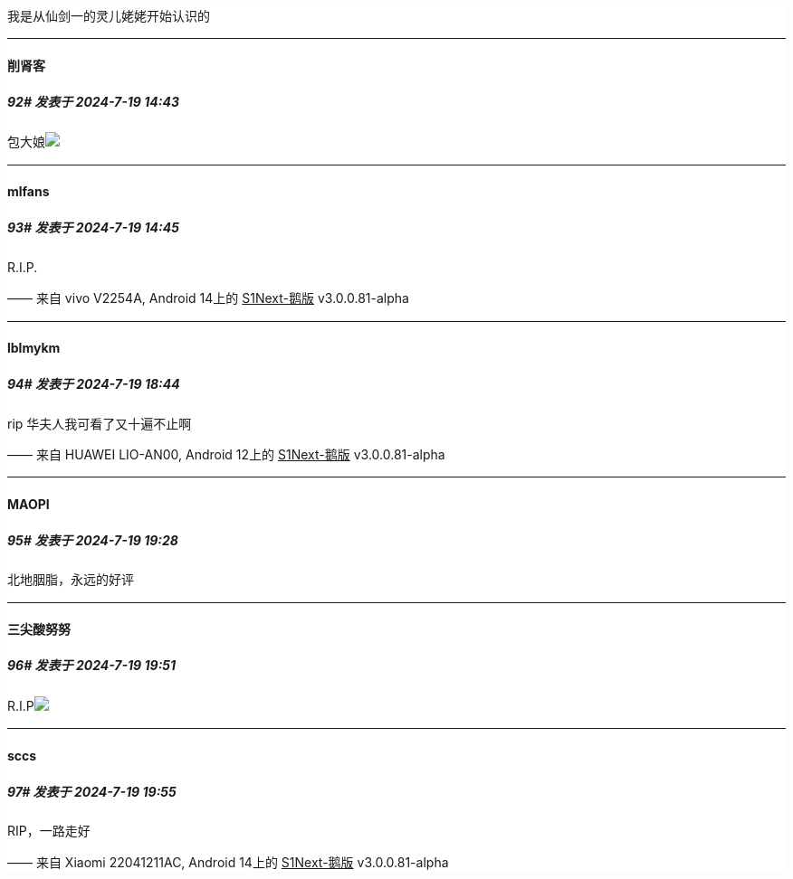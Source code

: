 我是从仙剑一的灵儿姥姥开始认识的


*****

####  削肾客  
##### 92#       发表于 2024-7-19 14:43

包大娘<img src="https://static.saraba1st.com/image/smiley/face2017/235.png" referrerpolicy="no-referrer">

*****

####  mlfans  
##### 93#       发表于 2024-7-19 14:45

R.I.P.

—— 来自 vivo V2254A, Android 14上的 [S1Next-鹅版](https://github.com/ykrank/S1-Next/releases) v3.0.0.81-alpha


*****

####  lblmykm  
##### 94#       发表于 2024-7-19 18:44

rip 华夫人我可看了又十遍不止啊

—— 来自 HUAWEI LIO-AN00, Android 12上的 [S1Next-鹅版](https://github.com/ykrank/S1-Next/releases) v3.0.0.81-alpha


*****

####  MAOPI  
##### 95#       发表于 2024-7-19 19:28

北地胭脂，永远的好评


*****

####  三尖酸努努  
##### 96#       发表于 2024-7-19 19:51

R.I.P<img src="https://static.saraba1st.com/image/smiley/face2017/235.png" referrerpolicy="no-referrer">


*****

####  sccs  
##### 97#       发表于 2024-7-19 19:55

RIP，一路走好

—— 来自 Xiaomi 22041211AC, Android 14上的 [S1Next-鹅版](https://github.com/ykrank/S1-Next/releases) v3.0.0.81-alpha
